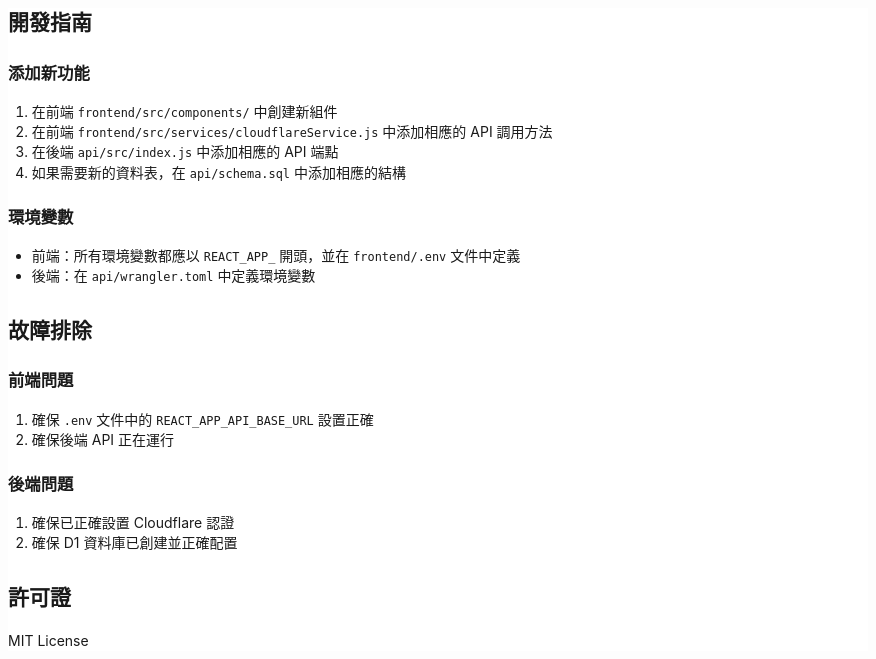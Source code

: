 ## 開發指南

### 添加新功能

1. 在前端 `frontend/src/components/` 中創建新組件
2. 在前端 `frontend/src/services/cloudflareService.js` 中添加相應的 API 調用方法
3. 在後端 `api/src/index.js` 中添加相應的 API 端點
4. 如果需要新的資料表，在 `api/schema.sql` 中添加相應的結構

### 環境變數

- 前端：所有環境變數都應以 `REACT_APP_` 開頭，並在 `frontend/.env` 文件中定義
- 後端：在 `api/wrangler.toml` 中定義環境變數

## 故障排除

### 前端問題
1. 確保 `.env` 文件中的 `REACT_APP_API_BASE_URL` 設置正確
2. 確保後端 API 正在運行

### 後端問題
1. 確保已正確設置 Cloudflare 認證
2. 確保 D1 資料庫已創建並正確配置

## 許可證

MIT License
